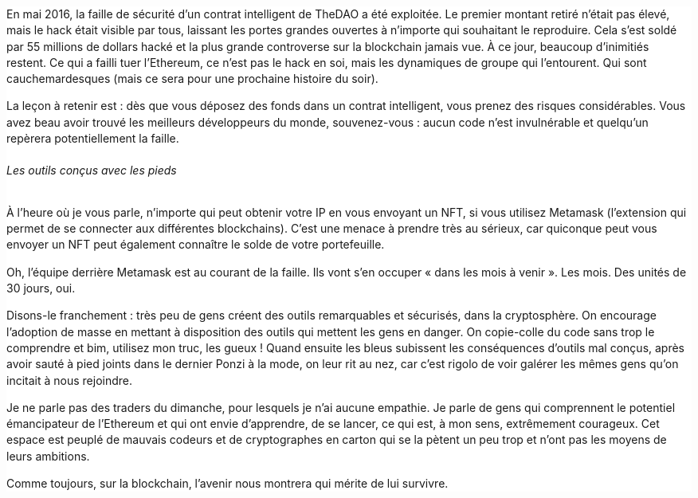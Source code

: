En mai 2016, la faille de sécurité d’un contrat intelligent de TheDAO a été exploitée. Le premier montant retiré n’était pas élevé, mais le hack était visible par tous, laissant les portes grandes ouvertes à n’importe qui souhaitant le reproduire. Cela s’est soldé par 55 millions de dollars hacké et la plus grande controverse sur la blockchain jamais vue. À ce jour, beaucoup d’inimitiés restent. Ce qui a failli tuer l’Ethereum, ce n’est pas le hack en soi, mais les dynamiques de groupe qui l’entourent. Qui sont cauchemardesques (mais ce sera pour une prochaine histoire du soir).

La leçon à retenir est : dès que vous déposez des fonds dans un contrat intelligent, vous prenez des risques considérables. Vous avez beau avoir trouvé les meilleurs développeurs du monde, souvenez-vous : aucun code n’est invulnérable et quelqu’un repèrera potentiellement la faille.

###### Les outils conçus avec les pieds

À l’heure où je vous parle, n’importe qui peut obtenir votre IP en vous envoyant un NFT, si vous utilisez Metamask (l’extension qui permet de se connecter aux différentes blockchains). C’est une menace à prendre très au sérieux, car quiconque peut vous envoyer un NFT peut également connaître le solde de votre portefeuille.

Oh, l’équipe derrière Metamask est au courant de la faille. Ils vont s’en occuper « dans les mois à venir ». Les mois. Des unités de 30 jours, oui.

Disons-le franchement : très peu de gens créent des outils remarquables et sécurisés, dans la cryptosphère. On encourage l’adoption de masse en mettant à disposition des outils qui mettent les gens en danger. On copie-colle du code sans trop le comprendre et bim, utilisez mon truc, les gueux ! Quand ensuite les bleus subissent les conséquences d’outils mal conçus, après avoir sauté à pied joints dans le dernier Ponzi à la mode, on leur rit au nez, car c’est rigolo de voir galérer les mêmes gens qu’on incitait à nous rejoindre.

Je ne parle pas des traders du dimanche, pour lesquels je n’ai aucune empathie. Je parle de gens qui comprennent le potentiel émancipateur de l’Ethereum et qui ont envie d’apprendre, de se lancer, ce qui est, à mon sens, extrêmement courageux. Cet espace est peuplé de mauvais codeurs et de cryptographes en carton qui se la pètent un peu trop et n’ont pas les moyens de leurs ambitions.

Comme toujours, sur la blockchain, l’avenir nous montrera qui mérite de lui survivre.
